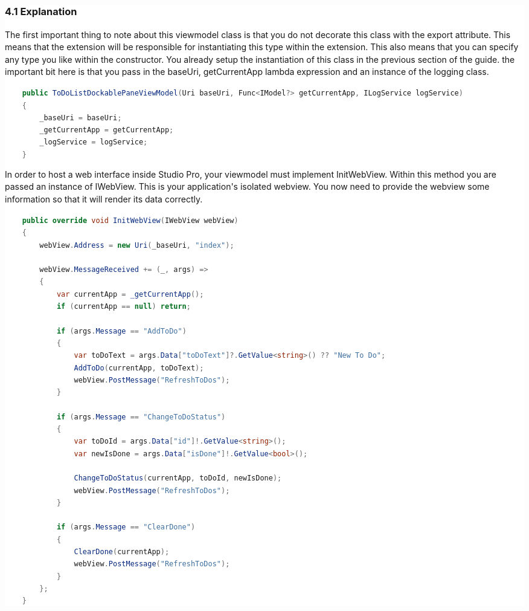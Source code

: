 ```csharp
```

### 4.1 Explanation

The first important thing to note about this viewmodel class is that you do not decorate this class with the export attribute. This means that the extension will be responsible for instantiating this type within the extension. This also means that you can specify any type you like within the constructor. You already setup the instantiation of this class in the previous section of the guide. the important bit here is that you pass in the baseUri, getCurrentApp lambda expression and an instance of the logging class.

```csharp
    public ToDoListDockablePaneViewModel(Uri baseUri, Func<IModel?> getCurrentApp, ILogService logService)
    {
        _baseUri = baseUri;
        _getCurrentApp = getCurrentApp;
        _logService = logService;
    }
```

In order to host a web interface inside Studio Pro, your viewmodel must implement InitWebView. Within this method you are passed an instance of IWebView. This is your application's isolated webview. You now need to provide the webview some information so that it will render its data correctly.

```csharp
    public override void InitWebView(IWebView webView)
    {
        webView.Address = new Uri(_baseUri, "index");

        webView.MessageReceived += (_, args) =>
        {
            var currentApp = _getCurrentApp();
            if (currentApp == null) return;

            if (args.Message == "AddToDo")
            {
                var toDoText = args.Data["toDoText"]?.GetValue<string>() ?? "New To Do";
                AddToDo(currentApp, toDoText);
                webView.PostMessage("RefreshToDos");
            }

            if (args.Message == "ChangeToDoStatus")
            {
                var toDoId = args.Data["id"]!.GetValue<string>();
                var newIsDone = args.Data["isDone"]!.GetValue<bool>();

                ChangeToDoStatus(currentApp, toDoId, newIsDone);
                webView.PostMessage("RefreshToDos");
            }

            if (args.Message == "ClearDone")
            {
                ClearDone(currentApp);
                webView.PostMessage("RefreshToDos");
            }
        };
    }
```
